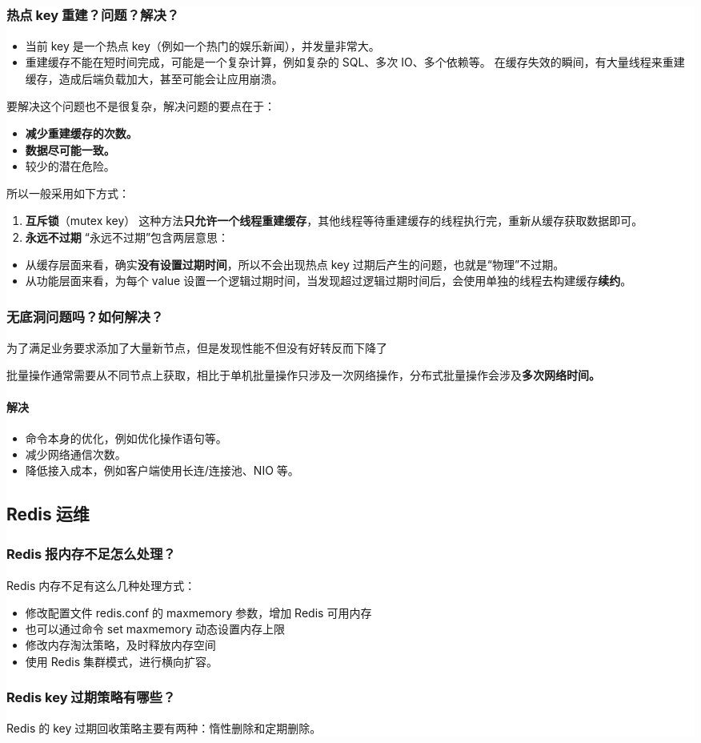 



### 热点 key 重建？问题？解决？

- 当前 key 是一个热点 key（例如一个热门的娱乐新闻），并发量非常大。
- 重建缓存不能在短时间完成，可能是一个复杂计算，例如复杂的 SQL、多次 IO、多个依赖等。 在缓存失效的瞬间，有大量线程来重建缓存，造成后端负载加大，甚至可能会让应用崩溃。



要解决这个问题也不是很复杂，解决问题的要点在于：

- **减少重建缓存的次数。**
- **数据尽可能一致。**
- 较少的潜在危险。

所以一般采用如下方式：

1. **互斥锁**（mutex key） 这种方法**只允许一个线程重建缓存**，其他线程等待重建缓存的线程执行完，重新从缓存获取数据即可。
2. **永远不过期** “永远不过期”包含两层意思：

- 从缓存层面来看，确实**没有设置过期时间**，所以不会出现热点 key 过期后产生的问题，也就是“物理”不过期。
- 从功能层面来看，为每个 value 设置一个逻辑过期时间，当发现超过逻辑过期时间后，会使用单独的线程去构建缓存**续约**。





### 无底洞问题吗？如何解决？

为了满足业务要求添加了大量新节点，但是发现性能不但没有好转反而下降了

批量操作通常需要从不同节点上获取，相比于单机批量操作只涉及一次网络操作，分布式批量操作会涉及**多次网络时间。**

#### 解决

- 命令本身的优化，例如优化操作语句等。
- 减少网络通信次数。
- 降低接入成本，例如客户端使用长连/连接池、NIO 等。







## Redis 运维

### Redis 报内存不足怎么处理？

Redis 内存不足有这么几种处理方式：

- 修改配置文件 redis.conf 的 maxmemory 参数，增加 Redis 可用内存
- 也可以通过命令 set maxmemory 动态设置内存上限
- 修改内存淘汰策略，及时释放内存空间
- 使用 Redis 集群模式，进行横向扩容。



### Redis key 过期策略有哪些？

Redis 的 key 过期回收策略主要有两种：惰性删除和定期删除。
